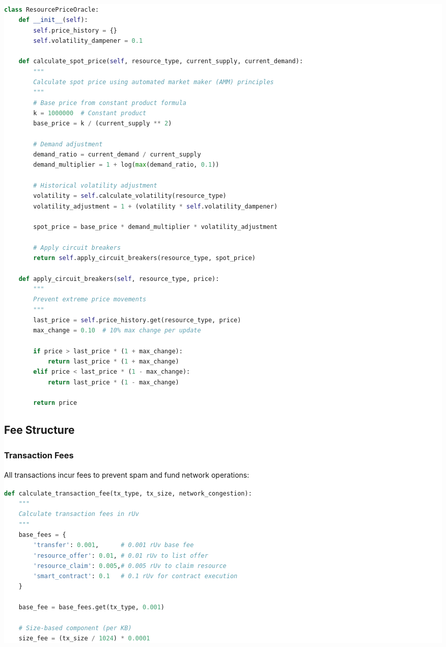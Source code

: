```python
class ResourcePriceOracle:
    def __init__(self):
        self.price_history = {}
        self.volatility_dampener = 0.1
        
    def calculate_spot_price(self, resource_type, current_supply, current_demand):
        """
        Calculate spot price using automated market maker (AMM) principles
        """
        # Base price from constant product formula
        k = 1000000  # Constant product
        base_price = k / (current_supply ** 2)
        
        # Demand adjustment
        demand_ratio = current_demand / current_supply
        demand_multiplier = 1 + log(max(demand_ratio, 0.1))
        
        # Historical volatility adjustment
        volatility = self.calculate_volatility(resource_type)
        volatility_adjustment = 1 + (volatility * self.volatility_dampener)
        
        spot_price = base_price * demand_multiplier * volatility_adjustment
        
        # Apply circuit breakers
        return self.apply_circuit_breakers(resource_type, spot_price)
    
    def apply_circuit_breakers(self, resource_type, price):
        """
        Prevent extreme price movements
        """
        last_price = self.price_history.get(resource_type, price)
        max_change = 0.10  # 10% max change per update
        
        if price > last_price * (1 + max_change):
            return last_price * (1 + max_change)
        elif price < last_price * (1 - max_change):
            return last_price * (1 - max_change)
        
        return price
```

## Fee Structure

### Transaction Fees

All transactions incur fees to prevent spam and fund network operations:

```python
def calculate_transaction_fee(tx_type, tx_size, network_congestion):
    """
    Calculate transaction fees in rUv
    """
    base_fees = {
        'transfer': 0.001,      # 0.001 rUv base fee
        'resource_offer': 0.01, # 0.01 rUv to list offer
        'resource_claim': 0.005,# 0.005 rUv to claim resource
        'smart_contract': 0.1   # 0.1 rUv for contract execution
    }
    
    base_fee = base_fees.get(tx_type, 0.001)
    
    # Size-based component (per KB)
    size_fee = (tx_size / 1024) * 0.0001
```